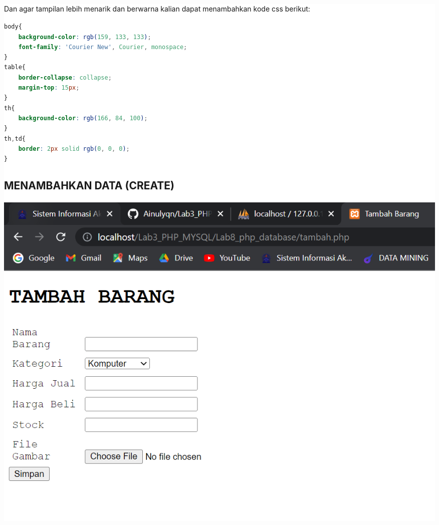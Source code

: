 Dan agar tampilan lebih menarik dan berwarna kalian dapat menambahkan kode css berikut:

```css
body{
    background-color: rgb(159, 133, 133);
    font-family: 'Courier New', Courier, monospace;
}
table{
    border-collapse: collapse;
    margin-top: 15px;
}
th{
    background-color: rgb(166, 84, 100);
}
th,td{
    border: 2px solid rgb(0, 0, 0);
}
```

## MENAMBAHKAN DATA (CREATE)

![menambahkan_gambar](img/8.png)

